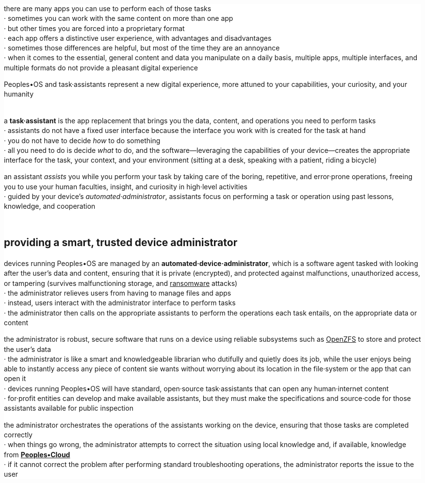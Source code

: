 there are many apps you can use to perform each of those tasks  
· sometimes you can work with the same content on more than one app  
· but other times you are forced into a proprietary format  
· each app offers a distinctive user experience, with advantages and disadvantages  
· sometimes those differences are helpful, but most of the time they are an annoyance  
· when it comes to the essential, general content and data you manipulate on a daily basis, multiple apps, multiple interfaces, and multiple formats do not provide a pleasant digital experience  

Peoples•OS and task·assistants represent a new digital experience, more attuned to your capabilities, your curiosity, and your humanity  
&nbsp;

a **task·assistant** is the app replacement that brings you the data, content, and operations you need to 
perform tasks   
· assistants do not have a fixed user interface because the interface you work with is created for the task at hand  
· you do not have to decide *how* to do something  
· all you need to do is decide *what* to do, and the software—leveraging the capabilities of your device—creates the appropriate interface for the task, your context, and your environment (sitting at a desk, speaking with a patient, riding a bicycle)  

an assistant *assists* you while you perform your task by taking care of the boring, repetitive, and error·prone operations, freeing you to use your human faculties, insight, and curiosity in high·level activities  
· guided by your device’s *automated·administrator*, assistants focus on performing a task or operation using past lessons, knowledge, and cooperation  
&nbsp;
&nbsp;
&nbsp;

## providing a smart, trusted device administrator
devices running Peoples•OS are managed by an **automated·device·administrator**, which is a software agent tasked with looking after the user’s data and content, ensuring that it is private (encrypted), and protected against malfunctions, unauthorized access, or tampering (survives malfunctioning storage, and [ransomware](https://en.wikipedia.org/wiki/Ransomware) attacks)  
· the administrator relieves users from having to manage files and apps  
· instead, users interact with the administrator interface to perform tasks  
· the administrator then calls on the appropriate assistants to perform the operations each task entails, on the appropriate data or content  

the administrator is robust, secure software that runs on a device using reliable subsystems such as [OpenZFS] to store and protect the user’s data  
· the administrator is like a smart and knowledgeable librarian who dutifully and quietly does its job, while the user  enjoys being able to instantly access any piece of content sie wants without worrying about its location in the file·system or the app that can open it  
· devices running Peoples•OS will have standard, open·source task·assistants that can open any human·internet content  
· for·profit entities can develop and make available assistants, but they must make the specifications and source·code for those assistants available for public inspection  

the administrator orchestrates the operations of the assistants working on the device, ensuring that those tasks are completed correctly  
· when things go wrong, the administrator attempts to correct the situation using local knowledge and, if available, knowledge from [**Peoples•Cloud**][PeoplesCloud]  
· if it cannot correct the problem after performing standard troubleshooting operations, the administrator reports the issue to the user  


[ASLR]: https://searchsecurity.techtarget.com/definition/address-space-layout-randomization-ASLR
[DDoS]: https://youtu.be/0I4O4hoKzb8
[digital·organisms]: https://github.com/ernest-bruce/human-internet/blob/master/internet_plan/internet_plan.md#designing-digitalorganisms
[FaceTime]: https://en.wikipedia.org/wiki/FaceTime
[FOSS]: https://en.wikipedia.org/wiki/Free_and_open-source_software
[FOSS]: https://en.wikipedia.org/wiki/Free_and_open-source_software "Wikipedia: Free and open-source software"
[FreeBSD]: https://www.freebsd.org/about.html "FreeBSD.org: About FreeBSD"
[GoogleDocs]: https://www.google.com/docs/about
[humanism]: https://en.wikipedia.org/wiki/Humanism "Wikipedia: Humanism"
[human·internet]: https://github.com/ernest-bruce/human-internet/blob/master/internet_plan/internet_plan.md#the-humaninternet
[IPFS]: https://ipfs.io "IPFS.io" 
[IPSec]: https://en.wikipedia.org/wiki/IPsec
[MicrosoftOffice]: https://en.wikipedia.org/wiki/Microsoft_Office
[OpenBSD]: https://en.wikipedia.org/wiki/OpenBSD "Wikipedia: OpenBSD"
[OpenSSH]: https://en.wikipedia.org/wiki/OpenSSH
[OpenZFS]: https://en.wikipedia.org/wiki/OpenZFS "Wikipedia: OpenZFS"
[PeoplesCloud]: https://github.com/ernest-bruce/human-internet/blob/master/internet_plan/internet_plan.md#peoplescloud-1
[PeoplesOS]: https://github.com/ernest-bruce/human-internet/blob/master/internet_plan/internet_plan.md#peoplesos-operatingsystem
[permissive·license]: https://en.wikipedia.org/wiki/Permissive_software_licence "Wikipedia: Permissive software license"
[Skype]: https://www.skype.com/en
[TrueOS-GitHub]: https://github.com/trueos/trueos
[TrueOS]: https://www.trueos.org "TrueOS.org"
[web·service]: https://en.wikipedia.org/wiki/Web_service "Wikipedia: Web service"